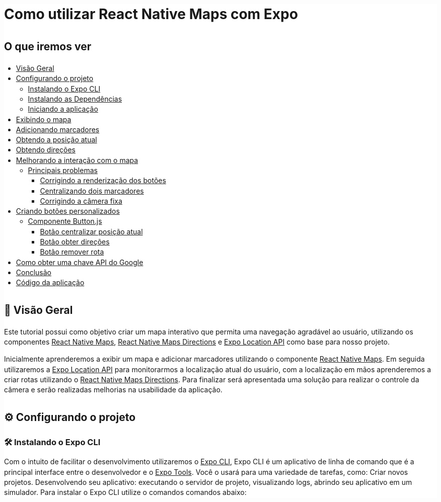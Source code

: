 # Como utilizar React Native Maps com Expo

## O que iremos ver

- [Visão Geral](#📝-visão-geral) 
- [Configurando o projeto](#⚙️-configurando-o-projeto)
  - [Instalando o Expo CLI](#🛠️-instalando-o-expo-cli)
  - [Instalando as Dependências](#🛠️-instalando-as-dependências)
  - [Iniciando a aplicação](#🚀-iniciando-a-aplicação)
- [Exibindo o mapa](#🌎-exibindo-o-mapa)
- [Adicionando marcadores](#📍-adicionando-marcadores)
- [Obtendo a posição atual](#🌎-obtendo-a-posição-atual) 
- [Obtendo direções](#↪️-obtendo-direções)
- [Melhorando a interação com o mapa](#👩‍💻-melhorando-a-interação-com-o-mapa)
  - [Principais problemas](#📑-principais-problemas)
    - [Corrigindo a renderização dos botões](#🔨-corrigindo-a-renderização-dos-botões)
    - [Centralizando dois marcadores](#🔨-centralizando-dois-marcadores)
    - [Corrigindo a câmera fixa](#🔨-corrigindo-a-câmera-fixa)
- [Criando botões personalizados](#📱-criando-botões-personalizados)
  - [Componente Button.js](#📱-componente-buttonjs)
    - [Botão centralizar posição atual](#🌎-botão-centralizar-posição-atual)
    - [Botão obter direções](#↪️-botão-obter-direções)
    - [Botão remover rota](#❌-botão-remover-rota)
- [Como obter uma chave API do Google](#🔑-como-obter-uma-chave-api-do-google)
- [Conclusão](#conclusão)
- [Código da aplicação](https://github.com/matiussi/react-native-maps-tutorial)

## 📝 Visão Geral

Este tutorial possui como objetivo criar um mapa interativo que permita uma navegação agradável ao usuário, utilizando os componentes [React Native Maps](https://github.com/react-native-maps/react-native-maps), [React Native Maps Directions](https://github.com/bramus/react-native-maps-directions) e [Expo Location API](https://docs.expo.dev/versions/latest/sdk/location) como base para nosso projeto.
 
Inicialmente aprenderemos a exibir um mapa e adicionar marcadores utilizando o componente [React Native Maps](https://github.com/react-native-maps/react-native-maps). Em seguida utilizaremos a [Expo Location API](https://docs.expo.dev/versions/latest/sdk/location) para monitorarmos a localização atual do usuário, com a localização em mãos aprenderemos a criar rotas utilizando o [React Native Maps Directions](https://github.com/bramus/react-native-maps-directions). Para finalizar será apresentada uma solução para realizar o controle da câmera e serão realizadas melhorias na usabilidade da aplicação.

## ⚙️ Configurando o projeto

### 🛠️ Instalando o Expo CLI

Com o intuito de facilitar o desenvolvimento utilizaremos o [Expo CLI](#https://docs.expo.dev/workflow/expo-cli/), Expo CLI é um aplicativo de linha de comando que é a principal interface entre o desenvolvedor e o [Expo Tools](#https://expo.dev/tools). Você o usará para uma variedade de tarefas, como: Criar novos projetos. Desenvolvendo seu aplicativo: executando o servidor de projeto, visualizando logs, abrindo seu aplicativo em um simulador. 
Para instalar o Expo CLI utilize o comandos comandos abaixo:
